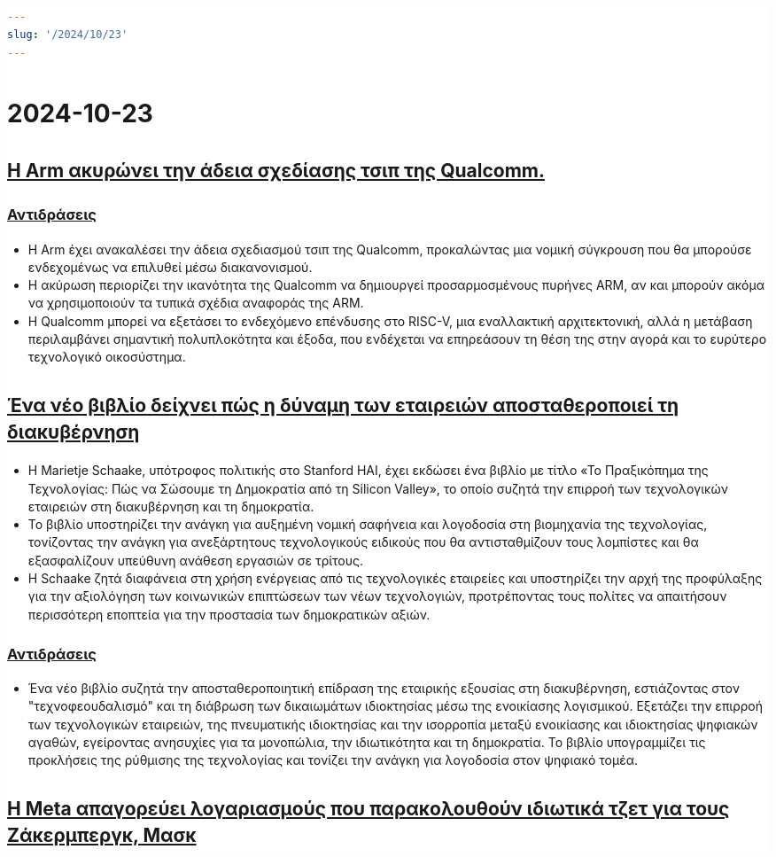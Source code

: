 ```yaml
---
slug: '/2024/10/23'
---
```


# 2024-10-23

## [Η Arm ακυρώνει την άδεια σχεδίασης τσιπ της Qualcomm.](https://www.bloomberg.com/news/articles/2024-10-23/arm-to-cancel-qualcomm-chip-design-license-in-escalation-of-feud)

### [Αντιδράσεις](https://news.ycombinator.com/item?id=41920401)

- Η Arm έχει ανακαλέσει την άδεια σχεδιασμού τσιπ της Qualcomm, προκαλώντας μια νομική σύγκρουση που θα μπορούσε ενδεχομένως να επιλυθεί μέσω διακανονισμού.
- Η ακύρωση περιορίζει την ικανότητα της Qualcomm να δημιουργεί προσαρμοσμένους πυρήνες ARM, αν και μπορούν ακόμα να χρησιμοποιούν τα τυπικά σχέδια αναφοράς της ARM.
- Η Qualcomm μπορεί να εξετάσει το ενδεχόμενο επένδυσης στο RISC-V, μια εναλλακτική αρχιτεκτονική, αλλά η μετάβαση περιλαμβάνει σημαντική πολυπλοκότητα και έξοδα, που ενδέχεται να επηρεάσουν τη θέση της στην αγορά και το ευρύτερο τεχνολογικό οικοσύστημα.

## [Ένα νέο βιβλίο δείχνει πώς η δύναμη των εταιρειών αποσταθεροποιεί τη διακυβέρνηση](https://hai.stanford.edu/news/tech-coup-new-book-shows-how-unchecked-power-companies-destabilizing-governance)

- Η Marietje Schaake, υπότροφος πολιτικής στο Stanford HAI, έχει εκδώσει ένα βιβλίο με τίτλο «Το Πραξικόπημα της Τεχνολογίας: Πώς να Σώσουμε τη Δημοκρατία από τη Silicon Valley», το οποίο συζητά την επιρροή των τεχνολογικών εταιρειών στη διακυβέρνηση και τη δημοκρατία.
- Το βιβλίο υποστηρίζει την ανάγκη για αυξημένη νομική σαφήνεια και λογοδοσία στη βιομηχανία της τεχνολογίας, τονίζοντας την ανάγκη για ανεξάρτητους τεχνολογικούς ειδικούς που θα αντισταθμίζουν τους λομπίστες και θα εξασφαλίζουν υπεύθυνη ανάθεση εργασιών σε τρίτους.
- Η Schaake ζητά διαφάνεια στη χρήση ενέργειας από τις τεχνολογικές εταιρείες και υποστηρίζει την αρχή της προφύλαξης για την αξιολόγηση των κοινωνικών επιπτώσεων των νέων τεχνολογιών, προτρέποντας τους πολίτες να απαιτήσουν περισσότερη εποπτεία για την προστασία των δημοκρατικών αξιών.

### [Αντιδράσεις](https://news.ycombinator.com/item?id=41919907)

- Ένα νέο βιβλίο συζητά την αποσταθεροποιητική επίδραση της εταιρικής εξουσίας στη διακυβέρνηση, εστιάζοντας στον "τεχνοφεουδαλισμό" και τη διάβρωση των δικαιωμάτων ιδιοκτησίας μέσω της ενοικίασης λογισμικού. Εξετάζει την επιρροή των τεχνολογικών εταιρειών, της πνευματικής ιδιοκτησίας και την ισορροπία μεταξύ ενοικίασης και ιδιοκτησίας ψηφιακών αγαθών, εγείροντας ανησυχίες για τα μονοπώλια, την ιδιωτικότητα και τη δημοκρατία. Το βιβλίο υπογραμμίζει τις προκλήσεις της ρύθμισης της τεχνολογίας και τονίζει την ανάγκη για λογοδοσία στον ψηφιακό τομέα.

## [Η Meta απαγορεύει λογαριασμούς που παρακολουθούν ιδιωτικά τζετ για τους Ζάκερμπεργκ, Μασκ](https://www.bloomberg.com/news/articles/2024-10-22/meta-bans-accounts-tracking-private-jets-for-zuckerberg-musk)
